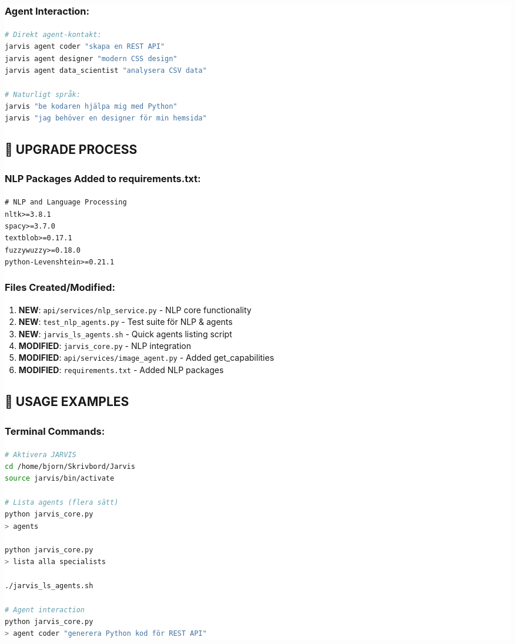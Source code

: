 ### Agent Interaction:
```bash
# Direkt agent-kontakt:
jarvis agent coder "skapa en REST API"
jarvis agent designer "modern CSS design"
jarvis agent data_scientist "analysera CSV data"

# Naturligt språk:
jarvis "be kodaren hjälpa mig med Python"
jarvis "jag behöver en designer för min hemsida"
```

## 🔄 UPGRADE PROCESS

### NLP Packages Added to requirements.txt:
```txt
# NLP and Language Processing
nltk>=3.8.1
spacy>=3.7.0
textblob>=0.17.1
fuzzywuzzy>=0.18.0
python-Levenshtein>=0.21.1
```

### Files Created/Modified:
1. **NEW**: `api/services/nlp_service.py` - NLP core functionality
2. **NEW**: `test_nlp_agents.py` - Test suite för NLP & agents
3. **NEW**: `jarvis_ls_agents.sh` - Quick agents listing script
4. **MODIFIED**: `jarvis_core.py` - NLP integration
5. **MODIFIED**: `api/services/image_agent.py` - Added get_capabilities
6. **MODIFIED**: `requirements.txt` - Added NLP packages

## 🚀 USAGE EXAMPLES

### Terminal Commands:
```bash
# Aktivera JARVIS
cd /home/bjorn/Skrivbord/Jarvis
source jarvis/bin/activate

# Lista agents (flera sätt)
python jarvis_core.py
> agents

python jarvis_core.py  
> lista alla specialists

./jarvis_ls_agents.sh

# Agent interaction
python jarvis_core.py
> agent coder "generera Python kod för REST API"
```

